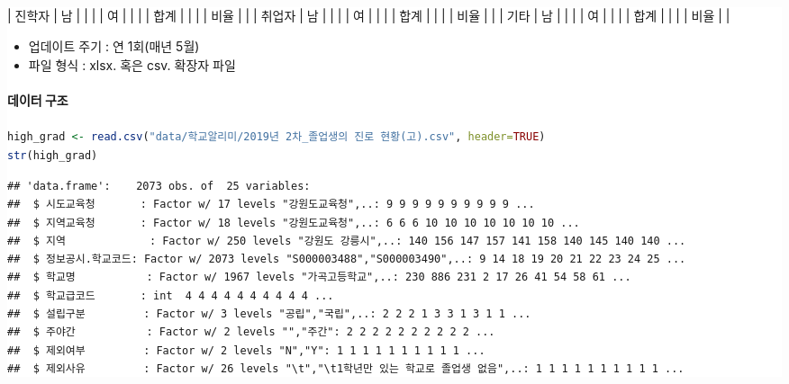 |       진학자      |   남   |                                                    |
|                   |   여   |                                                    |
|                   |  합계  |                                                    |
|                   |  비율  |                                                    |
|       취업자      |   남   |                                                    |
|                   |   여   |                                                    |
|                   |  합계  |                                                    |
|                   |  비율  |                                                    |
|        기타       |   남   |                                                    |
|                   |   여   |                                                    |
|                   |  합계  |                                                    |
|                   |  비율  |                                                    |

-   업데이트 주기 : 연 1회(매년 5월)
-   파일 형식 : xlsx. 혹은 csv. 확장자 파일

#### 데이터 구조

``` r
high_grad <- read.csv("data/학교알리미/2019년 2차_졸업생의 진로 현황(고).csv", header=TRUE)
str(high_grad)
```

    ## 'data.frame':    2073 obs. of  25 variables:
    ##  $ 시도교육청       : Factor w/ 17 levels "강원도교육청",..: 9 9 9 9 9 9 9 9 9 9 ...
    ##  $ 지역교육청       : Factor w/ 18 levels "강원도교육청",..: 6 6 6 10 10 10 10 10 10 10 ...
    ##  $ 지역             : Factor w/ 250 levels "강원도 강릉시",..: 140 156 147 157 141 158 140 145 140 140 ...
    ##  $ 정보공시.학교코드: Factor w/ 2073 levels "S000003488","S000003490",..: 9 14 18 19 20 21 22 23 24 25 ...
    ##  $ 학교명           : Factor w/ 1967 levels "가곡고등학교",..: 230 886 231 2 17 26 41 54 58 61 ...
    ##  $ 학교급코드       : int  4 4 4 4 4 4 4 4 4 4 ...
    ##  $ 설립구분         : Factor w/ 3 levels "공립","국립",..: 2 2 2 1 3 3 1 3 1 1 ...
    ##  $ 주야간           : Factor w/ 2 levels "","주간": 2 2 2 2 2 2 2 2 2 2 ...
    ##  $ 제외여부         : Factor w/ 2 levels "N","Y": 1 1 1 1 1 1 1 1 1 1 ...
    ##  $ 제외사유         : Factor w/ 26 levels "\t","\t1학년만 있는 학교로 졸업생 없음",..: 1 1 1 1 1 1 1 1 1 1 ...